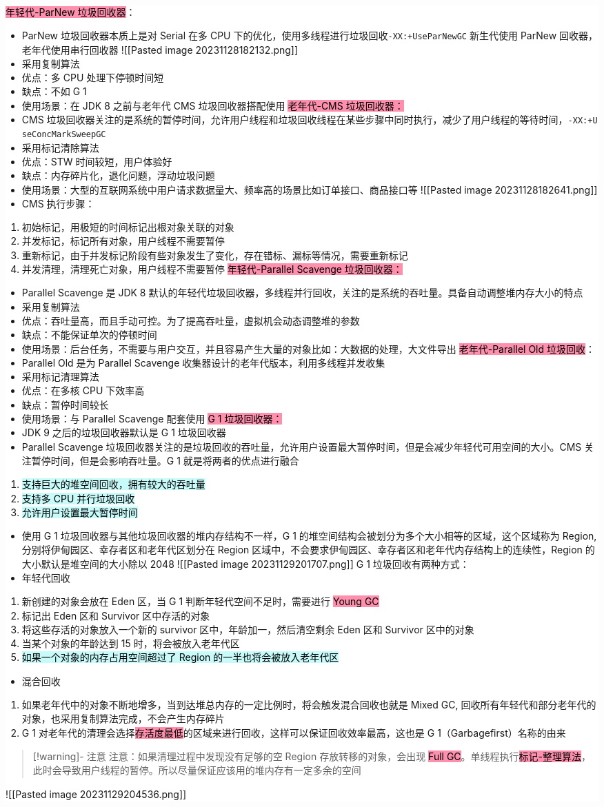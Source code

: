 <mark style="background: #FF5582A6;">年轻代-ParNew 垃圾回收器</mark>：
- ParNew 垃圾回收器本质上是对 Serial 在多 CPU 下的优化，使用多线程进行垃圾回收`-XX:+UseParNewGC` 新生代使用 ParNew 回收器，老年代使用串行回收器
![[Pasted image 20231128182132.png]]
- 采用复制算法
- 优点：多 CPU 处理下停顿时间短
- 缺点：不如 G 1
- 使用场景：在 JDK 8 之前与老年代 CMS 垃圾回收器搭配使用
<mark style="background: #FF5582A6;">老年代-CMS 垃圾回收器：</mark>
- CMS 垃圾回收器关注的是系统的暂停时间，允许用户线程和垃圾回收线程在某些步骤中同时执行，减少了用户线程的等待时间，`-XX:+UseConcMarkSweepGC`
- 采用标记清除算法
- 优点：STW 时间较短，用户体验好
- 缺点：内存碎片化，退化问题，浮动垃圾问题
- 使用场景：大型的互联网系统中用户请求数据量大、频率高的场景比如订单接口、商品接口等
![[Pasted image 20231128182641.png]]
- CMS 执行步骤：
1. 初始标记，用极短的时间标记出根对象关联的对象
2. 并发标记，标记所有对象，用户线程不需要暂停
3. 重新标记，由于并发标记阶段有些对象发生了变化，存在错标、漏标等情况，需要重新标记
4. 并发清理，清理死亡对象，用户线程不需要暂停
<mark style="background: #FF5582A6;">年轻代-Parallel Scavenge 垃圾回收器：</mark>
- Parallel Scavenge 是 JDK 8 默认的年轻代垃圾回收器，多线程并行回收，关注的是系统的吞吐量。具备自动调整堆内存大小的特点
- 采用复制算法
- 优点：吞吐量高，而且手动可控。为了提高吞吐量，虚拟机会动态调整堆的参数
- 缺点：不能保证单次的停顿时间
- 使用场景：后台任务，不需要与用户交互，并且容易产生大量的对象比如：大数据的处理，大文件导出
<mark style="background: #FF5582A6;">老年代-Parallel Old 垃圾回收</mark>：
- Parallel Old 是为 Parallel Scavenge 收集器设计的老年代版本，利用多线程并发收集
- 采用标记清理算法
- 优点：在多核 CPU 下效率高
- 缺点：暂停时间较长
- 使用场景：与 Parallel Scavenge 配套使用
<mark style="background: #FF5582A6;">G 1 垃圾回收器：</mark>
- JDK 9 之后的垃圾回收器默认是 G 1 垃圾回收器
- Parallel Scavenge 垃圾回收器关注的是垃圾回收的吞吐量，允许用户设置最大暂停时间，但是会减少年轻代可用空间的大小。CMS 关注暂停时间，但是会影响吞吐量。G 1 就是将两者的优点进行融合
1. <mark style="background: #ABF7F7A6;">支持巨大的堆空间回收，拥有较大的吞吐量</mark>
2. <mark style="background: #ABF7F7A6;">支持多 CPU 并行垃圾回收</mark>
3. <mark style="background: #ABF7F7A6;">允许用户设置最大暂停时间</mark>
- 使用 G 1 垃圾回收器与其他垃圾回收器的堆内存结构不一样，G 1 的堆空间结构会被划分为多个大小相等的区域，这个区域称为 Region, 分别将伊甸园区、幸存者区和老年代区划分在 Region 区域中，不会要求伊甸园区、幸存者区和老年代内存结构上的连续性，Region 的大小默认是堆空间的大小除以 2048
![[Pasted image 20231129201707.png]]
G 1 垃圾回收有两种方式：
- 年轻代回收
1. 新创建的对象会放在 Eden 区，当 G 1 判断年轻代空间不足时，需要进行 <mark style="background: #FF5582A6;">Young GC</mark>
2. 标记出 Eden 区和 Survivor 区中存活的对象
3. 将这些存活的对象放入一个新的 survivor 区中，年龄加一，然后清空剩余 Eden 区和 Survivor 区中的对象
4. 当某个对象的年龄达到 15 时，将会被放入老年代区
5. <mark style="background: #ABF7F7A6;">如果一个对象的内存占用空间超过了 Region 的一半也将会被放入老年代区</mark>
- 混合回收
1. 如果老年代中的对象不断地增多，当到达堆总内存的一定比例时，将会触发混合回收也就是 Mixed GC, 回收所有年轻代和部分老年代的对象，也采用复制算法完成，不会产生内存碎片
2. G 1 对老年代的清理会选择<mark style="background: #FF5582A6;">存活度最低</mark>的区域来进行回收，这样可以保证回收效率最高，这也是 G 1（Garbagefirst）名称的由来

> [!warning]- 注意
>注意：如果清理过程中发现没有足够的空 Region 存放转移的对象，会出现 <mark style="background: #FF5582A6;">Full GC</mark>。单线程执行<mark style="background: #FF5582A6;">标记-整理算法</mark>，此时会导致用户线程的暂停。所以尽量保证应该用的堆内存有一定多余的空间

![[Pasted image 20231129204536.png]]